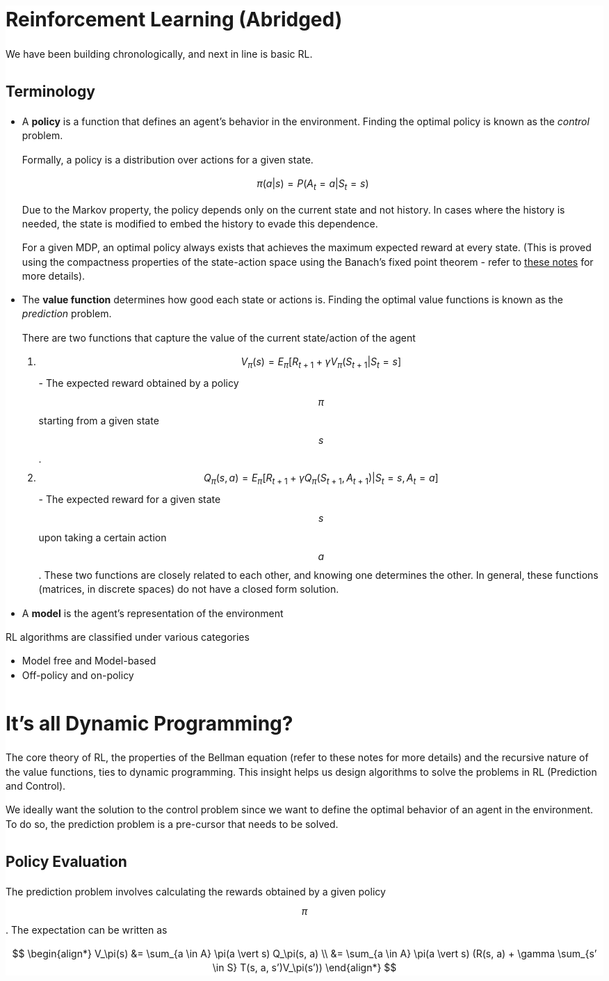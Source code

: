 # Reinforcement Learning (Abridged)
We have been building chronologically, and next in line is basic RL. 

## Terminology
- A **policy** is a function that defines an agent’s behavior in the environment. Finding the optimal policy is known as the *control* problem.
    
  Formally, a policy is a distribution over actions for a given state. 
  
  $$
    \pi(a \vert s) = P(A_t = a \vert S_t = s)
  $$ 
  
  Due to the Markov property, the policy depends only on the current state and not history. In cases where the history is needed, the state is modified to embed the history to evade this dependence. 
  
  For a given MDP, an optimal policy always exists that achieves the maximum expected reward at every state. (This is proved using the compactness properties of the state-action space using the Banach’s fixed point theorem - refer to [these notes](/blog/cse291g) for more details).
  
- The **value function** determines how good each state or actions is. Finding the optimal value functions is known as the *prediction* problem.
    
  There are two functions that capture the value of the current state/action of the agent
    1. $$V_\pi(s) = E_\pi[R_{t + 1} + \gamma V_\pi(S_{t + 1} \vert S_t = s]$$ - The expected reward obtained by a policy $$\pi$$ starting from a given state $$s$$.
    2. $$Q_\pi(s, a) = E_\pi[R_{t + 1} + \gamma Q_\pi(S_{t + 1}, A_{t + 1}) \vert S_t = s, A_t = a]$$ - The expected reward for a given state $$s$$ upon taking a certain action $$a$$.
    These two functions are closely related to each other, and knowing one determines the other. In general, these functions (matrices, in discrete spaces) do not have a closed form solution. 
- A **model** is the agent’s representation of the environment

RL algorithms are classified under various categories
- Model free and Model-based
- Off-policy and on-policy

# It’s all Dynamic Programming?
The core theory of RL, the properties of the Bellman equation (refer to these notes for more details) and the recursive nature of the value functions, ties to dynamic programming. This insight helps us design algorithms to solve the problems in RL (Prediction and Control).

We ideally want the solution to the control problem since we want to define the optimal behavior of an agent in the environment. To do so, the prediction problem is a pre-cursor that needs to be solved. 

## Policy Evaluation 
The prediction problem involves calculating the rewards obtained by a given policy $$\pi$$. The expectation can be written as 

$$
\begin{align*}
    V_\pi(s) &= \sum_{a \in A} \pi(a \vert s) Q_\pi(s, a) \\
    &= \sum_{a \in A} \pi(a \vert s) (R(s, a) + \gamma \sum_{s’ \in S} T(s, a, s’)V_\pi(s’))
\end{align*}
$$ 
